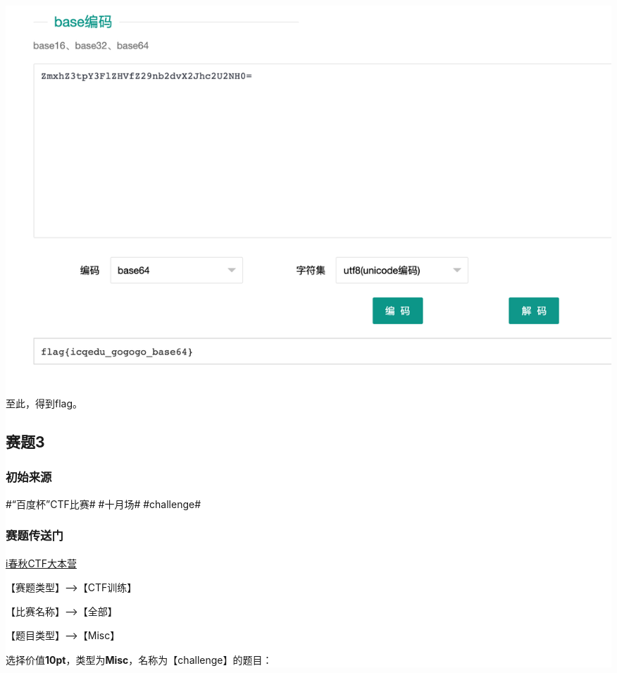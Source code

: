 ![image-20210401220458984](images/posts/ctf/image-20210401220458984.png)

至此，得到flag。

## 赛题3

### 初始来源

#“百度杯”CTF比赛# #十月场# #challenge#

### 赛题传送门

<a href="https://www.ichunqiu.com/battalion?t=1" target="_blank">i春秋CTF大本营</a>  

【赛题类型】—>【CTF训练】

【比赛名称】—>【全部】

【题目类型】—>【Misc】

选择价值**10pt**，类型为**Misc**，名称为【challenge】的题目：
